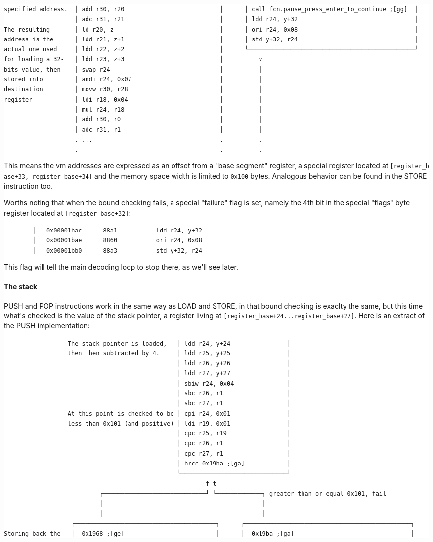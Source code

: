 ```
specified address.  │ add r30, r20                           │      │ call fcn.pause_press_enter_to_continue ;[gg]  │
                    │ adc r31, r21                           │      │ ldd r24, y+32                                 │
The resulting       │ ld r20, z                              │      │ ori r24, 0x08                                 │
address is the      │ ldd r21, z+1                           │      │ std y+32, r24                                 │
actual one used     │ ldd r22, z+2                           │      └───────────────────────────────────────────────┘
for loading a 32-   │ ldd r23, z+3                           │          v
bits value, then    │ swap r24                               │          │
stored into         │ andi r24, 0x07                         │          │
destination         │ movw r30, r28                          │          │
register            │ ldi r18, 0x04                          │          │
                    │ mul r24, r18                           │          │
                    │ add r30, r0                            │          │
                    │ adc r31, r1                            │          │
                    . ...                                    .          .
                    .                                        .          .
``` 
This means the vm addresses are expressed as an offset from a "base segment" register, a special register located at `[register_base+33, register_base+34]` and the memory space width is limited to `0x100` bytes. Analogous behavior can be found in the STORE instruction too.

Worths noting that when the bound checking fails, a special "failure" flag is set, namely the 4th bit in the special "flags" byte register located at `[register_base+32]`:

```
        │   0x00001bac      88a1           ldd r24, y+32
        │   0x00001bae      8860           ori r24, 0x08
        │   0x00001bb0      88a3           std y+32, r24
```

This flag will tell the main decoding loop to stop there, as we'll see later.

#### The stack

PUSH and POP instructions work in the same way as LOAD and STORE, in that bound checking is exaclty the same, but this time what's checked is the value of the stack pointer, a register living at `[register_base+24...register_base+27]`. Here is an extract of the PUSH implementation:

```
                  The stack pointer is loaded,   │ ldd r24, y+24                │
                  then then subtracted by 4.     │ ldd r25, y+25                │
                                                 │ ldd r26, y+26                │
                                                 │ ldd r27, y+27                │
                                                 │ sbiw r24, 0x04               │
                                                 │ sbc r26, r1                  │
                                                 │ sbc r27, r1                  │
                  At this point is checked to be │ cpi r24, 0x01                │
                  less than 0x101 (and positive) │ ldi r19, 0x01                │
                                                 │ cpc r25, r19                 │
                                                 │ cpc r26, r1                  │
                                                 │ cpc r27, r1                  │
                                                 │ brcc 0x19ba ;[ga]            │
                                                 └──────────────────────────────┘
                                                         f t
                           ┌─────────────────────────────┘ └─────────────┐ greater than or equal 0x101, fail
                           │                                             │
                           │                                             │
                   ┌────────────────────────────────────────┐      ┌───────────────────────────────────────────────┐
Storing back the   │  0x1968 ;[ge]                          │      │  0x19ba ;[ga]                                 │
```